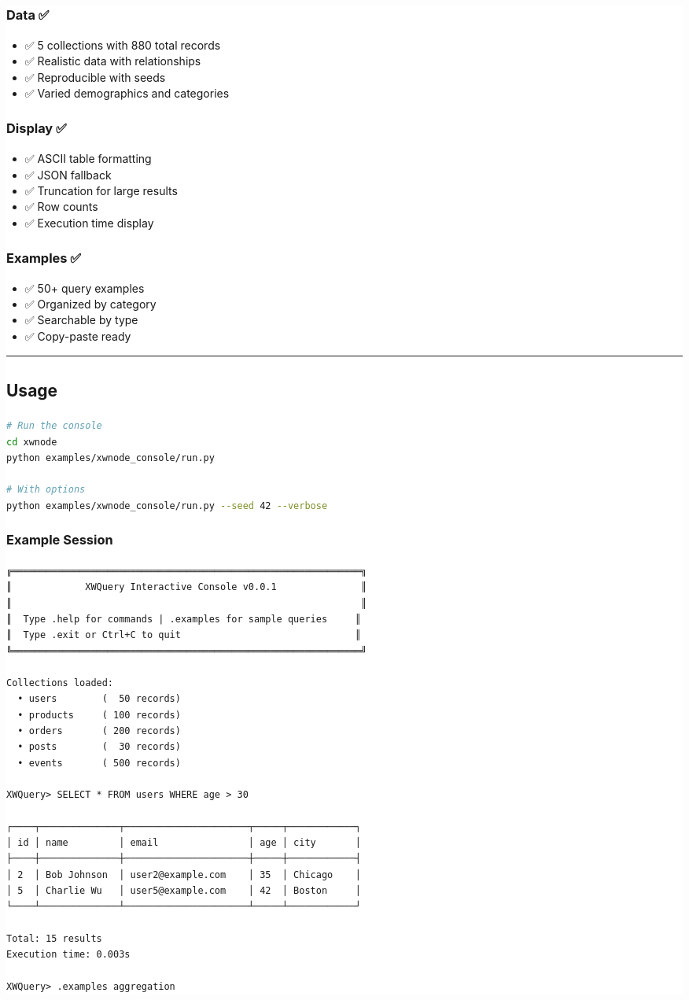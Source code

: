 ### Data ✅
- ✅ 5 collections with 880 total records
- ✅ Realistic data with relationships
- ✅ Reproducible with seeds
- ✅ Varied demographics and categories

### Display ✅
- ✅ ASCII table formatting
- ✅ JSON fallback
- ✅ Truncation for large results
- ✅ Row counts
- ✅ Execution time display

### Examples ✅
- ✅ 50+ query examples
- ✅ Organized by category
- ✅ Searchable by type
- ✅ Copy-paste ready

---

## Usage

```bash
# Run the console
cd xwnode
python examples/xwnode_console/run.py

# With options
python examples/xwnode_console/run.py --seed 42 --verbose
```

### Example Session

```
╔══════════════════════════════════════════════════════════════╗
║             XWQuery Interactive Console v0.0.1               ║
║                                                              ║
║  Type .help for commands | .examples for sample queries     ║
║  Type .exit or Ctrl+C to quit                               ║
╚══════════════════════════════════════════════════════════════╝

Collections loaded:
  • users        (  50 records)
  • products     ( 100 records)
  • orders       ( 200 records)
  • posts        (  30 records)
  • events       ( 500 records)

XWQuery> SELECT * FROM users WHERE age > 30

┌────┬──────────────┬──────────────────────┬─────┬────────────┐
│ id │ name         │ email                │ age │ city       │
├────┼──────────────┼──────────────────────┼─────┼────────────┤
│ 2  │ Bob Johnson  │ user2@example.com    │ 35  │ Chicago    │
│ 5  │ Charlie Wu   │ user5@example.com    │ 42  │ Boston     │
└────┴──────────────┴──────────────────────┴─────┴────────────┘

Total: 15 results
Execution time: 0.003s

XWQuery> .examples aggregation

```